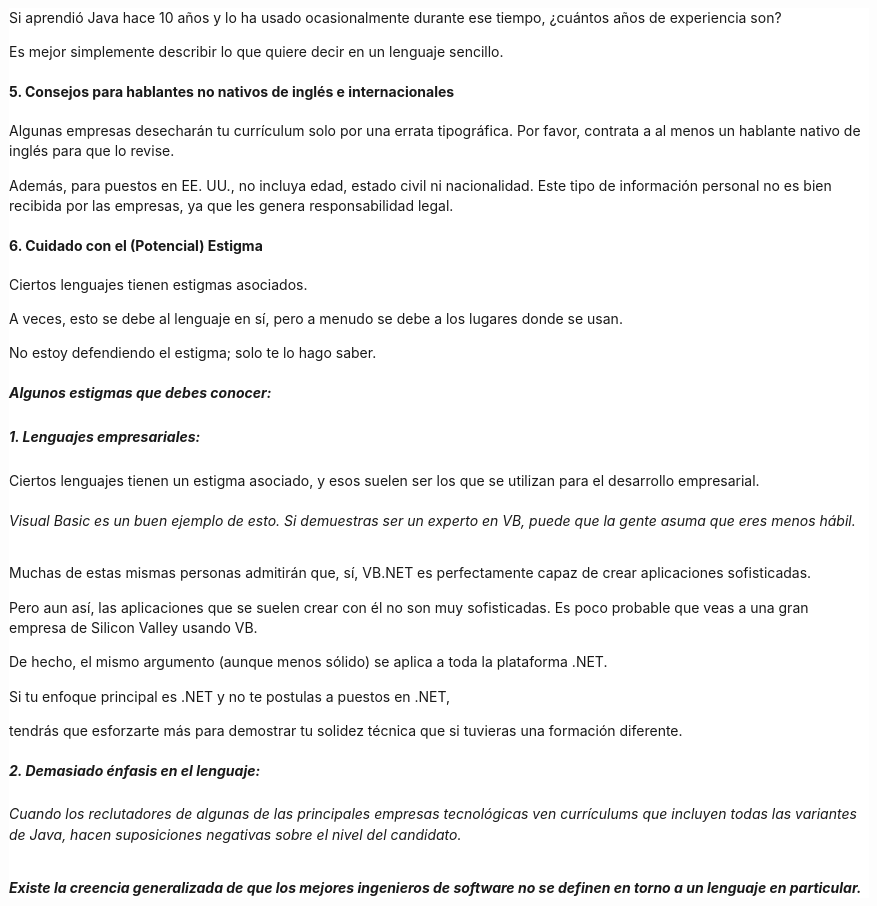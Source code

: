 Si aprendió Java hace 10 años y lo ha usado ocasionalmente durante ese tiempo, ¿cuántos años de experiencia son?

Es mejor simplemente describir lo que quiere decir en un lenguaje sencillo.


#### 5. Consejos para hablantes no nativos de inglés e internacionales

Algunas empresas desecharán tu currículum solo por una errata tipográfica. Por favor, contrata a al menos un hablante nativo de inglés para que lo revise.

Además, para puestos en EE. UU., no incluya edad, estado civil ni nacionalidad. Este tipo de información personal no es bien recibida por las empresas, ya que les genera responsabilidad legal.


#### 6. Cuidado con el (Potencial) Estigma

Ciertos lenguajes tienen estigmas asociados. 

A veces, esto se debe al lenguaje en sí, pero a menudo se debe a los lugares donde se usan. 

No estoy defendiendo el estigma; solo te lo hago saber.

##### Algunos estigmas que debes conocer:

##### 1. Lenguajes empresariales:

Ciertos lenguajes tienen un estigma asociado, y esos suelen ser los que se utilizan para el desarrollo empresarial.

###### Visual Basic es un buen ejemplo de esto. Si demuestras ser un experto en VB, puede que la gente asuma que eres menos hábil. 

Muchas de estas mismas personas admitirán que, sí, VB.NET es perfectamente capaz de crear aplicaciones sofisticadas.

Pero aun así, las aplicaciones que se suelen crear con él no son muy sofisticadas. Es poco probable que veas a una gran empresa de Silicon Valley usando VB.

De hecho, el mismo argumento (aunque menos sólido) se aplica a toda la plataforma .NET. 

Si tu enfoque principal es .NET y no te postulas a puestos en .NET, 

tendrás que esforzarte más para demostrar tu solidez técnica que si tuvieras una formación diferente.


##### 2. Demasiado énfasis en el lenguaje: 

###### Cuando los reclutadores de algunas de las principales empresas tecnológicas ven currículums que incluyen todas las variantes de Java, hacen suposiciones negativas sobre el nivel del candidato. 

##### Existe la creencia generalizada de que los mejores ingenieros de software no se definen en torno a un lenguaje en particular.
